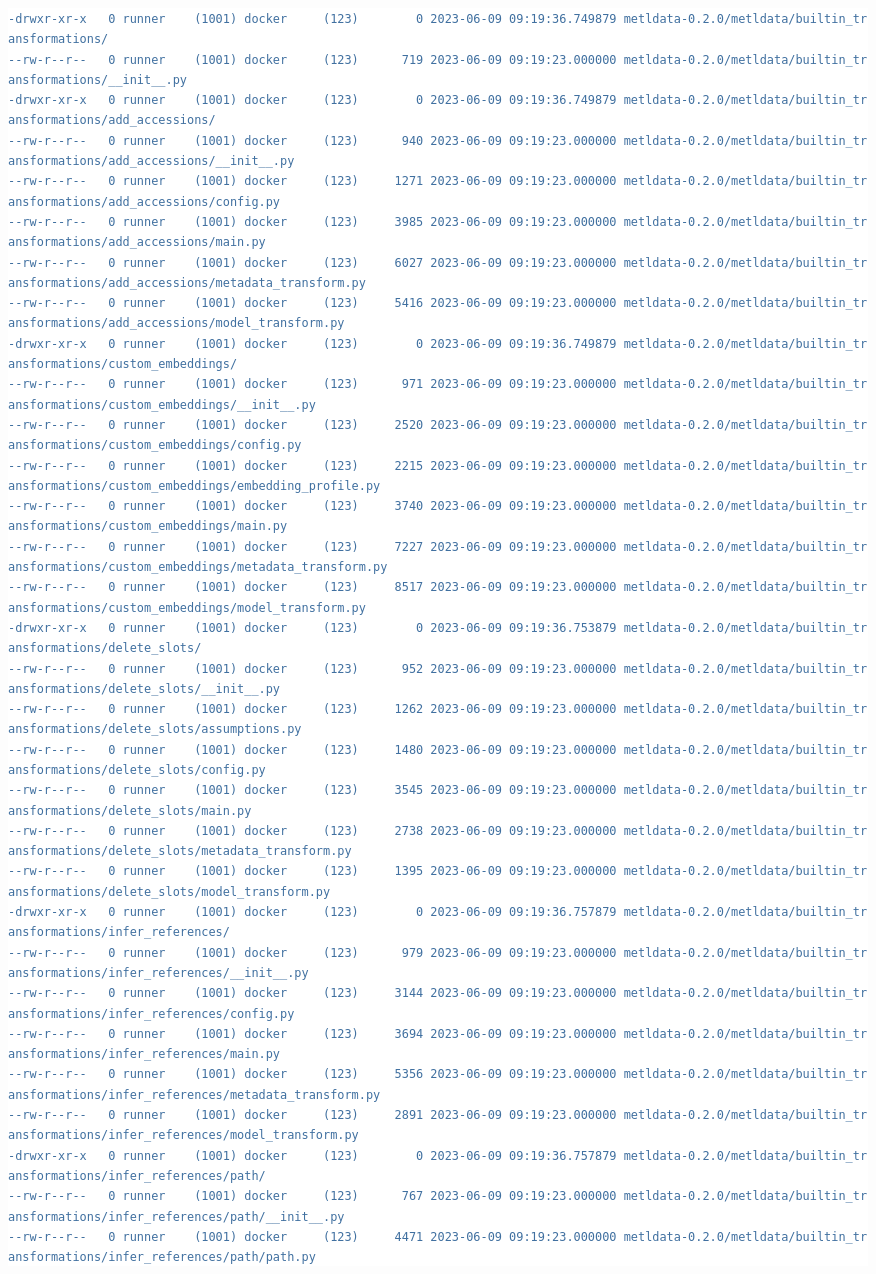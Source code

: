 ```diff
-drwxr-xr-x   0 runner    (1001) docker     (123)        0 2023-06-09 09:19:36.749879 metldata-0.2.0/metldata/builtin_transformations/
--rw-r--r--   0 runner    (1001) docker     (123)      719 2023-06-09 09:19:23.000000 metldata-0.2.0/metldata/builtin_transformations/__init__.py
-drwxr-xr-x   0 runner    (1001) docker     (123)        0 2023-06-09 09:19:36.749879 metldata-0.2.0/metldata/builtin_transformations/add_accessions/
--rw-r--r--   0 runner    (1001) docker     (123)      940 2023-06-09 09:19:23.000000 metldata-0.2.0/metldata/builtin_transformations/add_accessions/__init__.py
--rw-r--r--   0 runner    (1001) docker     (123)     1271 2023-06-09 09:19:23.000000 metldata-0.2.0/metldata/builtin_transformations/add_accessions/config.py
--rw-r--r--   0 runner    (1001) docker     (123)     3985 2023-06-09 09:19:23.000000 metldata-0.2.0/metldata/builtin_transformations/add_accessions/main.py
--rw-r--r--   0 runner    (1001) docker     (123)     6027 2023-06-09 09:19:23.000000 metldata-0.2.0/metldata/builtin_transformations/add_accessions/metadata_transform.py
--rw-r--r--   0 runner    (1001) docker     (123)     5416 2023-06-09 09:19:23.000000 metldata-0.2.0/metldata/builtin_transformations/add_accessions/model_transform.py
-drwxr-xr-x   0 runner    (1001) docker     (123)        0 2023-06-09 09:19:36.749879 metldata-0.2.0/metldata/builtin_transformations/custom_embeddings/
--rw-r--r--   0 runner    (1001) docker     (123)      971 2023-06-09 09:19:23.000000 metldata-0.2.0/metldata/builtin_transformations/custom_embeddings/__init__.py
--rw-r--r--   0 runner    (1001) docker     (123)     2520 2023-06-09 09:19:23.000000 metldata-0.2.0/metldata/builtin_transformations/custom_embeddings/config.py
--rw-r--r--   0 runner    (1001) docker     (123)     2215 2023-06-09 09:19:23.000000 metldata-0.2.0/metldata/builtin_transformations/custom_embeddings/embedding_profile.py
--rw-r--r--   0 runner    (1001) docker     (123)     3740 2023-06-09 09:19:23.000000 metldata-0.2.0/metldata/builtin_transformations/custom_embeddings/main.py
--rw-r--r--   0 runner    (1001) docker     (123)     7227 2023-06-09 09:19:23.000000 metldata-0.2.0/metldata/builtin_transformations/custom_embeddings/metadata_transform.py
--rw-r--r--   0 runner    (1001) docker     (123)     8517 2023-06-09 09:19:23.000000 metldata-0.2.0/metldata/builtin_transformations/custom_embeddings/model_transform.py
-drwxr-xr-x   0 runner    (1001) docker     (123)        0 2023-06-09 09:19:36.753879 metldata-0.2.0/metldata/builtin_transformations/delete_slots/
--rw-r--r--   0 runner    (1001) docker     (123)      952 2023-06-09 09:19:23.000000 metldata-0.2.0/metldata/builtin_transformations/delete_slots/__init__.py
--rw-r--r--   0 runner    (1001) docker     (123)     1262 2023-06-09 09:19:23.000000 metldata-0.2.0/metldata/builtin_transformations/delete_slots/assumptions.py
--rw-r--r--   0 runner    (1001) docker     (123)     1480 2023-06-09 09:19:23.000000 metldata-0.2.0/metldata/builtin_transformations/delete_slots/config.py
--rw-r--r--   0 runner    (1001) docker     (123)     3545 2023-06-09 09:19:23.000000 metldata-0.2.0/metldata/builtin_transformations/delete_slots/main.py
--rw-r--r--   0 runner    (1001) docker     (123)     2738 2023-06-09 09:19:23.000000 metldata-0.2.0/metldata/builtin_transformations/delete_slots/metadata_transform.py
--rw-r--r--   0 runner    (1001) docker     (123)     1395 2023-06-09 09:19:23.000000 metldata-0.2.0/metldata/builtin_transformations/delete_slots/model_transform.py
-drwxr-xr-x   0 runner    (1001) docker     (123)        0 2023-06-09 09:19:36.757879 metldata-0.2.0/metldata/builtin_transformations/infer_references/
--rw-r--r--   0 runner    (1001) docker     (123)      979 2023-06-09 09:19:23.000000 metldata-0.2.0/metldata/builtin_transformations/infer_references/__init__.py
--rw-r--r--   0 runner    (1001) docker     (123)     3144 2023-06-09 09:19:23.000000 metldata-0.2.0/metldata/builtin_transformations/infer_references/config.py
--rw-r--r--   0 runner    (1001) docker     (123)     3694 2023-06-09 09:19:23.000000 metldata-0.2.0/metldata/builtin_transformations/infer_references/main.py
--rw-r--r--   0 runner    (1001) docker     (123)     5356 2023-06-09 09:19:23.000000 metldata-0.2.0/metldata/builtin_transformations/infer_references/metadata_transform.py
--rw-r--r--   0 runner    (1001) docker     (123)     2891 2023-06-09 09:19:23.000000 metldata-0.2.0/metldata/builtin_transformations/infer_references/model_transform.py
-drwxr-xr-x   0 runner    (1001) docker     (123)        0 2023-06-09 09:19:36.757879 metldata-0.2.0/metldata/builtin_transformations/infer_references/path/
--rw-r--r--   0 runner    (1001) docker     (123)      767 2023-06-09 09:19:23.000000 metldata-0.2.0/metldata/builtin_transformations/infer_references/path/__init__.py
--rw-r--r--   0 runner    (1001) docker     (123)     4471 2023-06-09 09:19:23.000000 metldata-0.2.0/metldata/builtin_transformations/infer_references/path/path.py
```